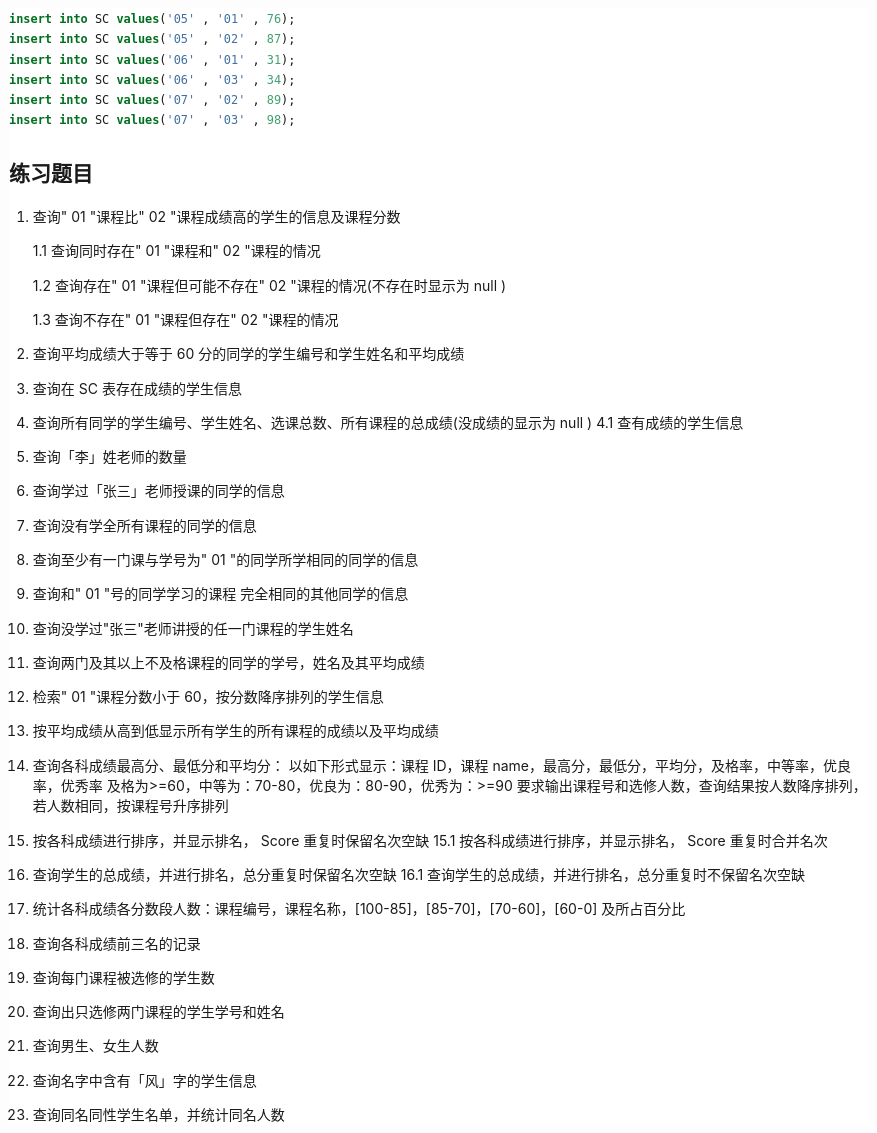 ```sql
insert into SC values('05' , '01' , 76);
insert into SC values('05' , '02' , 87);
insert into SC values('06' , '01' , 31);
insert into SC values('06' , '03' , 34);
insert into SC values('07' , '02' , 89);
insert into SC values('07' , '03' , 98);
```

## 练习题目

1. 查询" 01 "课程比" 02 "课程成绩高的学生的信息及课程分数 

   1.1 查询同时存在" 01 "课程和" 02 "课程的情况 

   1.2 查询存在" 01 "课程但可能不存在" 02 "课程的情况(不存在时显示为 null ) 

   1.3 查询不存在" 01 "课程但存在" 02 "课程的情况

2. 查询平均成绩大于等于 60 分的同学的学生编号和学生姓名和平均成绩

3. 查询在 SC 表存在成绩的学生信息

4. 查询所有同学的学生编号、学生姓名、选课总数、所有课程的总成绩(没成绩的显示为 null ) 4.1 查有成绩的学生信息

5. 查询「李」姓老师的数量

6. 查询学过「张三」老师授课的同学的信息

7. 查询没有学全所有课程的同学的信息

8. 查询至少有一门课与学号为" 01 "的同学所学相同的同学的信息

9. 查询和" 01 "号的同学学习的课程 完全相同的其他同学的信息

10. 查询没学过"张三"老师讲授的任一门课程的学生姓名

11. 查询两门及其以上不及格课程的同学的学号，姓名及其平均成绩

12. 检索" 01 "课程分数小于 60，按分数降序排列的学生信息

13. 按平均成绩从高到低显示所有学生的所有课程的成绩以及平均成绩

14. 查询各科成绩最高分、最低分和平均分： 以如下形式显示：课程 ID，课程 name，最高分，最低分，平均分，及格率，中等率，优良率，优秀率 及格为>=60，中等为：70-80，优良为：80-90，优秀为：>=90 要求输出课程号和选修人数，查询结果按人数降序排列，若人数相同，按课程号升序排列

15. 按各科成绩进行排序，并显示排名， Score 重复时保留名次空缺 15.1 按各科成绩进行排序，并显示排名， Score 重复时合并名次

16. 查询学生的总成绩，并进行排名，总分重复时保留名次空缺 16.1 查询学生的总成绩，并进行排名，总分重复时不保留名次空缺

17. 统计各科成绩各分数段人数：课程编号，课程名称，[100-85]，[85-70]，[70-60]，[60-0] 及所占百分比

18. 查询各科成绩前三名的记录

19. 查询每门课程被选修的学生数

20. 查询出只选修两门课程的学生学号和姓名

21. 查询男生、女生人数

22. 查询名字中含有「风」字的学生信息

23. 查询同名同性学生名单，并统计同名人数
